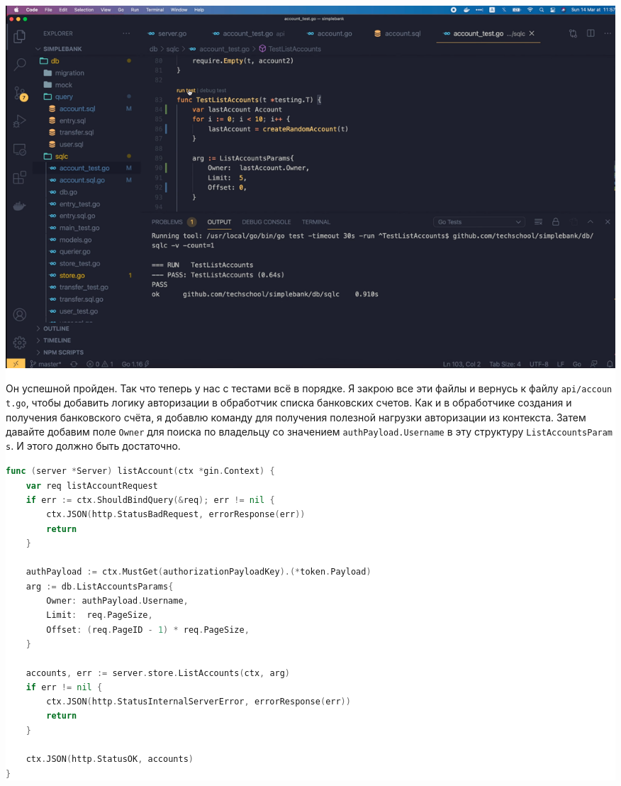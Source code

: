 ![](../images/part22/13.png)

Он успешной пройден. Так что теперь у нас с тестами всё в порядке. Я закрою 
все эти файлы и вернусь к файлу `api/account.go`, чтобы добавить логику 
авторизации в обработчик списка банковских счетов. Как и в обработчике 
создания и получения банковского счёта, я добавлю команду для получения полезной 
нагрузки авторизации из контекста. Затем давайте добавим поле `Owner` для 
поиска по владельцу со значением `authPayload.Username` в эту структуру 
`ListAccountsParams`. И этого должно быть достаточно.

```go
func (server *Server) listAccount(ctx *gin.Context) {
	var req listAccountRequest
	if err := ctx.ShouldBindQuery(&req); err != nil {
		ctx.JSON(http.StatusBadRequest, errorResponse(err))
		return
	}

	authPayload := ctx.MustGet(authorizationPayloadKey).(*token.Payload)
	arg := db.ListAccountsParams{
		Owner: authPayload.Username,
		Limit:  req.PageSize,
		Offset: (req.PageID - 1) * req.PageSize,
	}

	accounts, err := server.store.ListAccounts(ctx, arg)
	if err != nil {
		ctx.JSON(http.StatusInternalServerError, errorResponse(err))
		return
	}

	ctx.JSON(http.StatusOK, accounts)
}
```
